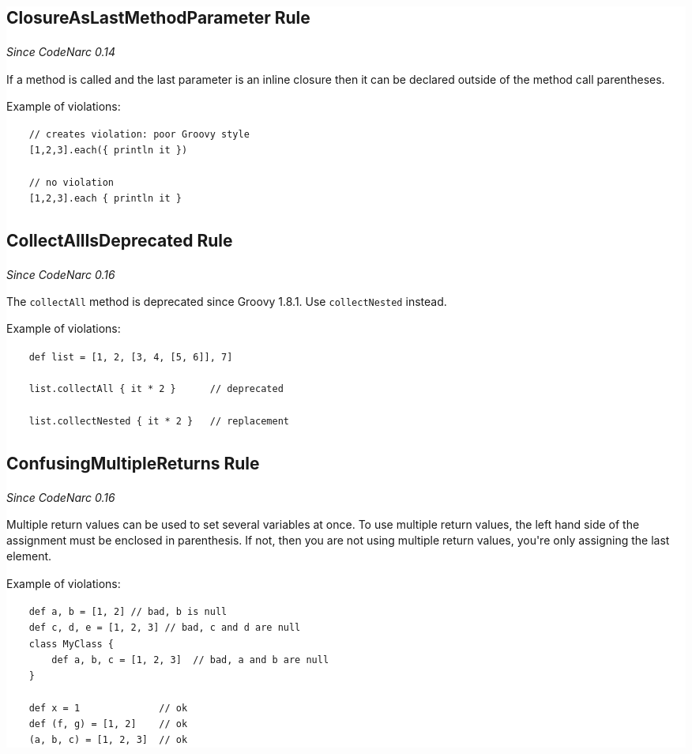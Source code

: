 ## ClosureAsLastMethodParameter Rule

*Since CodeNarc 0.14*

If a method is called and the last parameter is an inline closure then it can be declared outside
of the method call parentheses.

Example of violations:

```
    // creates violation: poor Groovy style
    [1,2,3].each({ println it })

    // no violation
    [1,2,3].each { println it }
```


## CollectAllIsDeprecated Rule

*Since CodeNarc 0.16*

The `collectAll` method is deprecated since Groovy 1.8.1. Use `collectNested` instead.

Example of violations:

```
    def list = [1, 2, [3, 4, [5, 6]], 7]

    list.collectAll { it * 2 }      // deprecated

    list.collectNested { it * 2 }   // replacement
```


## ConfusingMultipleReturns Rule

*Since CodeNarc 0.16*

Multiple return values can be used to set several variables at once. To use multiple return values, the left
hand side of the assignment must be enclosed in parenthesis. If not, then you are not using multiple return values,
you're only assigning the last element.

Example of violations:

```
    def a, b = [1, 2] // bad, b is null
    def c, d, e = [1, 2, 3] // bad, c and d are null
    class MyClass {
        def a, b, c = [1, 2, 3]  // bad, a and b are null
    }
    
    def x = 1              // ok
    def (f, g) = [1, 2]    // ok
    (a, b, c) = [1, 2, 3]  // ok
```
